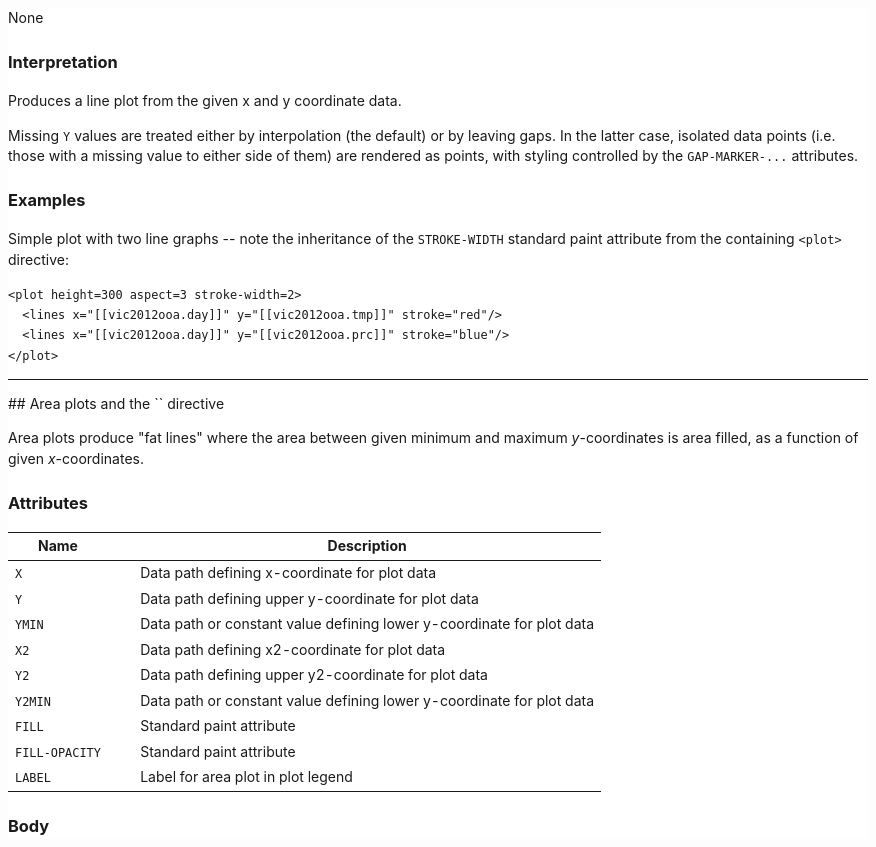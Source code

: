 None

### Interpretation

Produces a line plot from the given x and y coordinate data.

Missing `Y` values are treated either by interpolation (the default)
or by leaving gaps.  In the latter case, isolated data points
(i.e. those with a missing value to either side of them) are rendered
as points, with styling controlled by the `GAP-MARKER-...` attributes.

### Examples

Simple plot with two line graphs -- note the inheritance of the
`STROKE-WIDTH` standard paint attribute from the containing `<plot>`
directive:

~~~~ {.html}
<plot height=300 aspect=3 stroke-width=2>
  <lines x="[[vic2012ooa.day]]" y="[[vic2012ooa.tmp]]" stroke="red"/>
  <lines x="[[vic2012ooa.day]]" y="[[vic2012ooa.prc]]" stroke="blue"/>
</plot>
~~~~


<hr>
## Area plots and the `<area>` directive

Area plots produce "fat lines" where the area between given minimum
and maximum *y*-coordinates is area filled, as a function of given
$x$-coordinates.

### Attributes

|Name          |&nbsp;&nbsp;&nbsp;|Description|
|--------------|-|----------------------------|
|`X`           | |Data path defining x-coordinate for plot data|
|`Y`           | |Data path defining upper y-coordinate for plot data|
|`YMIN`        | |Data path or constant value defining lower y-coordinate for plot data|
|`X2`          | |Data path defining x2-coordinate for plot data|
|`Y2`          | |Data path defining upper y2-coordinate for plot data|
|`Y2MIN`       | |Data path or constant value defining lower y-coordinate for plot data|
|`FILL`        | |Standard paint attribute|
|`FILL-OPACITY`| |Standard paint attribute|
|`LABEL`       | |Label for area plot in plot legend|

### Body
